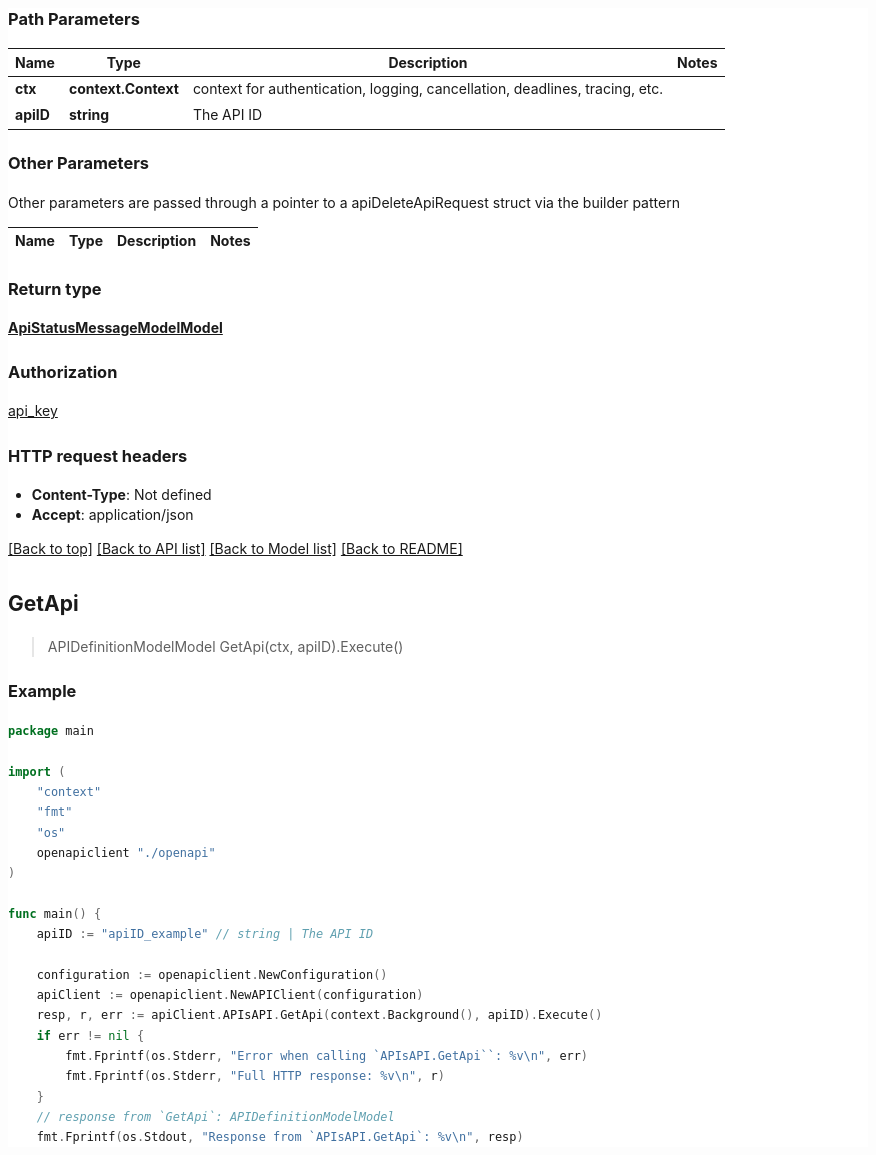 ### Path Parameters


Name | Type | Description  | Notes
------------- | ------------- | ------------- | -------------
**ctx** | **context.Context** | context for authentication, logging, cancellation, deadlines, tracing, etc.
**apiID** | **string** | The API ID | 

### Other Parameters

Other parameters are passed through a pointer to a apiDeleteApiRequest struct via the builder pattern


Name | Type | Description  | Notes
------------- | ------------- | ------------- | -------------


### Return type

[**ApiStatusMessageModelModel**](ApiStatusMessageModel.md)

### Authorization

[api_key](../README.md#api_key)

### HTTP request headers

- **Content-Type**: Not defined
- **Accept**: application/json

[[Back to top]](#) [[Back to API list]](../README.md#documentation-for-api-endpoints)
[[Back to Model list]](../README.md#documentation-for-models)
[[Back to README]](../README.md)


## GetApi

> APIDefinitionModelModel GetApi(ctx, apiID).Execute()





### Example

```go
package main

import (
    "context"
    "fmt"
    "os"
    openapiclient "./openapi"
)

func main() {
    apiID := "apiID_example" // string | The API ID

    configuration := openapiclient.NewConfiguration()
    apiClient := openapiclient.NewAPIClient(configuration)
    resp, r, err := apiClient.APIsAPI.GetApi(context.Background(), apiID).Execute()
    if err != nil {
        fmt.Fprintf(os.Stderr, "Error when calling `APIsAPI.GetApi``: %v\n", err)
        fmt.Fprintf(os.Stderr, "Full HTTP response: %v\n", r)
    }
    // response from `GetApi`: APIDefinitionModelModel
    fmt.Fprintf(os.Stdout, "Response from `APIsAPI.GetApi`: %v\n", resp)
```